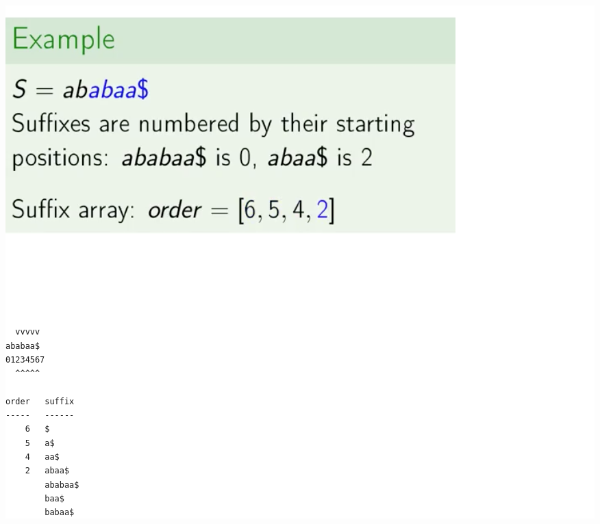 ![](docs/order_example4.png)

```
  vvvvv
ababaa$
01234567
  ^^^^^    

order   suffix
-----   ------
    6   $
    5   a$
    4   aa$
    2   abaa$
        ababaa$
        baa$
        babaa$
```
